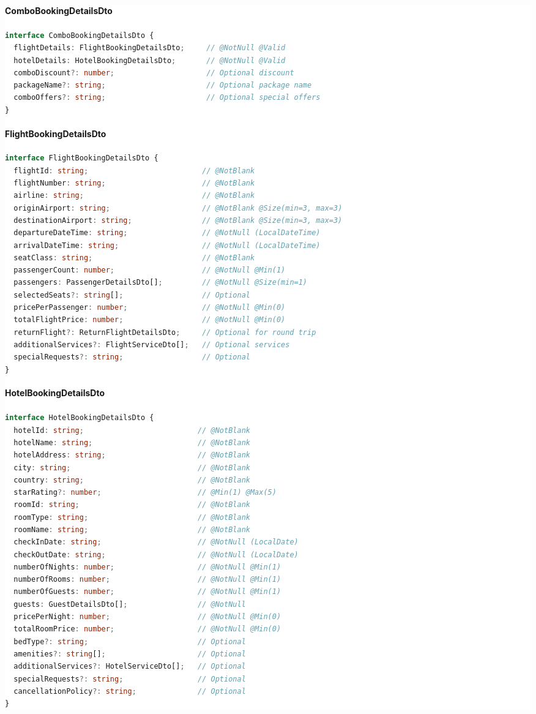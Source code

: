 #### ComboBookingDetailsDto
```typescript
interface ComboBookingDetailsDto {
  flightDetails: FlightBookingDetailsDto;     // @NotNull @Valid
  hotelDetails: HotelBookingDetailsDto;       // @NotNull @Valid
  comboDiscount?: number;                     // Optional discount
  packageName?: string;                       // Optional package name
  comboOffers?: string;                       // Optional special offers
}
```

#### FlightBookingDetailsDto
```typescript
interface FlightBookingDetailsDto {
  flightId: string;                          // @NotBlank
  flightNumber: string;                      // @NotBlank
  airline: string;                           // @NotBlank
  originAirport: string;                     // @NotBlank @Size(min=3, max=3)
  destinationAirport: string;                // @NotBlank @Size(min=3, max=3)
  departureDateTime: string;                 // @NotNull (LocalDateTime)
  arrivalDateTime: string;                   // @NotNull (LocalDateTime)
  seatClass: string;                         // @NotBlank
  passengerCount: number;                    // @NotNull @Min(1)
  passengers: PassengerDetailsDto[];         // @NotNull @Size(min=1)
  selectedSeats?: string[];                  // Optional
  pricePerPassenger: number;                 // @NotNull @Min(0)
  totalFlightPrice: number;                  // @NotNull @Min(0)
  returnFlight?: ReturnFlightDetailsDto;     // Optional for round trip
  additionalServices?: FlightServiceDto[];   // Optional services
  specialRequests?: string;                  // Optional
}
```

#### HotelBookingDetailsDto
```typescript
interface HotelBookingDetailsDto {
  hotelId: string;                          // @NotBlank
  hotelName: string;                        // @NotBlank
  hotelAddress: string;                     // @NotBlank
  city: string;                             // @NotBlank
  country: string;                          // @NotBlank
  starRating?: number;                      // @Min(1) @Max(5)
  roomId: string;                           // @NotBlank
  roomType: string;                         // @NotBlank
  roomName: string;                         // @NotBlank
  checkInDate: string;                      // @NotNull (LocalDate)
  checkOutDate: string;                     // @NotNull (LocalDate)
  numberOfNights: number;                   // @NotNull @Min(1)
  numberOfRooms: number;                    // @NotNull @Min(1)
  numberOfGuests: number;                   // @NotNull @Min(1)
  guests: GuestDetailsDto[];                // @NotNull
  pricePerNight: number;                    // @NotNull @Min(0)
  totalRoomPrice: number;                   // @NotNull @Min(0)
  bedType?: string;                         // Optional
  amenities?: string[];                     // Optional
  additionalServices?: HotelServiceDto[];   // Optional
  specialRequests?: string;                 // Optional
  cancellationPolicy?: string;              // Optional
}
```
